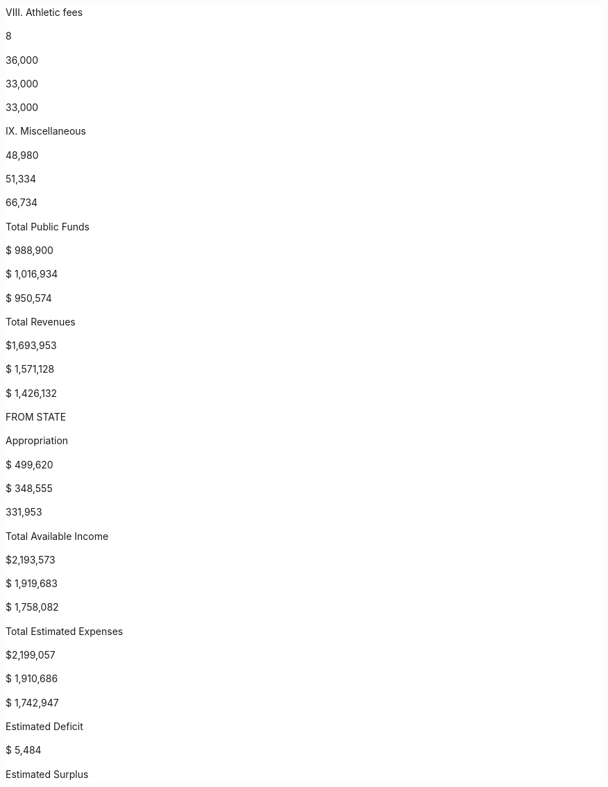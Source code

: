 VIII. Athletic fees

8

36,000

33,000

33,000

IX. Miscellaneous

48,980

51,334

66,734

Total Public Funds

$ 988,900

$ 1,016,934

$ 950,574

Total Revenues

$1,693,953

$ 1,571,128

$ 1,426,132

FROM STATE

Appropriation

$ 499,620

$ 348,555

331,953

Total Available Income

$2,193,573

$ 1,919,683

$ 1,758,082

Total Estimated Expenses

$2,199,057

$ 1,910,686

$ 1,742,947

Estimated Deficit

$ 5,484

Estimated Surplus
